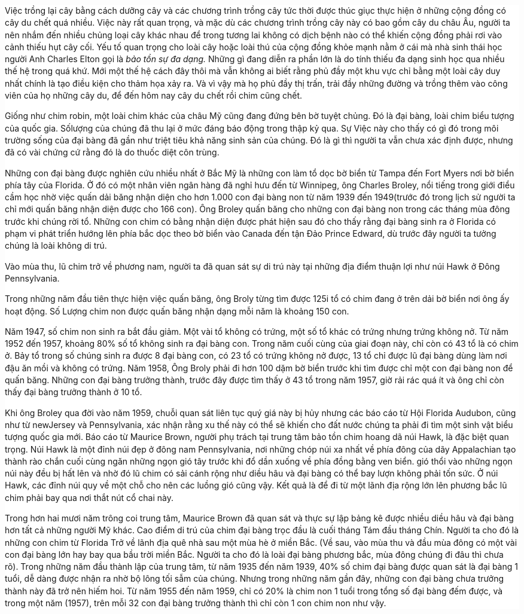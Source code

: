 
Việc trồng lại cây bằng cách dưỡng cây và các chương trình trồng cây tức thời được thúc giục thực hiện ở những cộng đồng có cây du chết quá nhiều. Việc này rất quan trọng, và mặc dù các chương trình trồng cây này có bao gồm cây du châu Âu, người ta nên nhắm đến nhiều chủng loại cây khác nhau để trong tương lai không có dịch bệnh nào có thể khiến cộng đồng phải rơi vào cảnh thiếu hụt cây cối. Yếu tố quan trọng cho loài cây hoặc loài thú của cộng đồng khỏe mạnh nằm ở cái mà nhà sinh thái học người Anh Charles Elton gọi là _bảo tồn sự đa dạng._ Những gì đang diễn ra phần lớn là do tính thiếu đa dạng sinh học qua nhiều thế hệ trong quá khứ. Mới một thế hệ cách đây thôi mà vẫn không ai biết rằng phủ đầy một khu vực chỉ bằng một loài cây duy nhất chính là tạo điều kiện cho thảm họa xảy ra. Và vì vậy mà họ phủ đầy thị trấn, trải đầy những đường và trồng thêm vào công viên của họ những cây du, để đến hôm nay cây du chết rồi chim cũng chết.

Giống như chim robin, một loài chim khác của châu Mỹ cũng đang đứng bên bờ tuyệt chủng. Đó là đại bàng, loài chim biểu tượng của quốc gia. Sốlượng của chúng đã thu lại ở mức đáng báo động trong thập kỷ qua. Sự Việc này cho thấy có gì đó trong môi trường sống của đại bàng đã gần như triệt tiêu khả năng sinh sản của chúng. Đó là gì thì người ta vẫn chưa xác định được, nhưng đã có vài chứng cứ rằng đó là do thuốc diệt côn trùng.

Những con đại bàng được nghiên cứu nhiều nhất ở Bắc Mỹ là những con làm tổ dọc bờ biển từ Tampa đến Fort Myers nơi bờ biển phía tây của Florida. Ở đó có một nhân viên ngân hàng đã nghỉ hưu đến từ Winnipeg, ông Charles Broley, nổi tiếng trong giới điểu cầm học nhờ việc quấn dải băng nhận diện cho hơn 1.000 con đại bàng non từ năm 1939 đến 1949(trước đó trong lịch sử người ta chỉ mới quấn băng nhận diện được cho 166 con). Ông Broley quấn băng cho những con đại bàng non trong các tháng mùa đông trước khi chúng rời tổ. Những con chim có bằng nhận diện được phát hiện sau đó cho thấy rằng đại bàng sinh ra ở Florida có phạm vi phát triển hướng lên phía bắc dọc theo bờ biển vào Canada đến tận Đảo Prince Edward, dù trước đây người ta tưởng chúng là loài không di trú.

Vào mùa thu, lũ chim trở về phương nam, người ta đã quan sát sự di trú này tại những địa điểm thuận lợi như núi Hawk ở Đông Pennsylvania.

Trong những năm đầu tiên thực hiện việc quấn băng, ông Broly từng tìm được 125i tổ có chim đang ở trên dải bờ biển nơi ông ấy hoạt động. Số Lượng chim non được quấn băng nhận dạng mỗi năm là khoảng 150 con.

Năm 1947, số chim non sinh ra bắt đầu giảm. Một vài tổ không có trứng, một số tổ khác có trứng nhưng trứng không nở. Từ năm 1952 đến 1957, khoảng 80% số tổ không sinh ra đại bàng con. Trong năm cuối cùng của giai đoạn này, chỉ còn có 43 tổ là có chim ở. Bảy tổ trong số chúng sinh ra được 8 đại bàng con, có 23 tổ có trứng không nở được, 13 tổ chỉ được lũ đại bàng dùng làm nơi đậu ăn mồi và không có trứng. Năm 1958, Ông Broly phải đi hơn 100 dặm bờ biển trước khi tìm được chỉ một con đại bàng non để quấn băng. Những con đại bàng trưởng thành, trước đây được tìm thấy ở 43 tổ trong năm 1957, giờ rải rác quá ít và ông chỉ còn thấy đại bàng trưởng thành ở 10 tổ.

Khi ông Broley qua đời vào năm 1959, chuỗi quan sát liên tục quý giá này bị hủy nhưng các báo cáo từ Hội Florida Audubon, cũng như từ newJersey và Pennsylvania, xác nhận rằng xu thế này có thể sẽ khiến cho đất nước chúng ta phải đi tìm một sinh vật biểu tượng quốc gia mới. Báo cáo từ Maurice Brown, người phụ trách tại trung tâm bảo tồn chim hoang dã núi Hawk, là đặc biệt quan trọng. Núi Hawk là một đỉnh núi đẹp ở đông nam Pennsylvania, nơi những chóp núi xa nhất về phía đông của dãy Appalachian tạo thành rào chắn cuối cùng ngăn những ngọn gió tây trước khi đổ dần xuống về phía đồng bằng ven biển. gió thổi vào những ngọn núi này đều bị hất lên và nhờ đó lũ chim có sải cánh rộng như diều hâu và đại bàng có thể bay lượn không phải tốn sức. Ở núi Hawk, các đỉnh núi quy về một chỗ cho nên các luồng gió cũng vậy. Kết quả là để đi từ một lãnh địa rộng lớn lên phương bắc lũ chim phải bay qua nơi thắt nút cổ chai này.

Trong hơn hai mươi năm trông coi trung tâm, Maurice Brown đã quan sát và thực sự lập bảng kê được nhiều diều hâu và đại bàng hơn tất cả những người Mỹ khác. Cao điểm di trú của chim đại bàng trọc đầu là cuối tháng Tám đầu tháng Chín. Người ta cho đó là những con chim từ Florida Trở về lãnh địa quê nhà sau một mùa hè ở miền Bắc. (Về sau, vào mùa thu và đầu mùa đông có một vài con đại bàng lớn hay bay qua bầu trời miền Bắc. Người ta cho đó là loài đại bàng phương bắc, mùa đông chúng đi đâu thì chưa rõ). Trong những năm đầu thành lập của trung tâm, từ năm 1935 đến năm 1939, 40% số chim đại bàng được quan sát là đại bàng 1 tuổi, dễ dàng được nhận ra nhờ bộ lông tối sẫm của chúng. Nhưng trong những năm gần đây, những con đại bàng chưa trưởng thành này đã trở nên hiếm hoi. Từ năm 1955 đến năm 1959, chỉ có 20% là chim non 1 tuổi trong tổng số đại bàng đếm được, và trong một năm (1957), trên mỗi 32 con đại bàng trưởng thành thì chỉ còn 1 con chim non như vậy.
